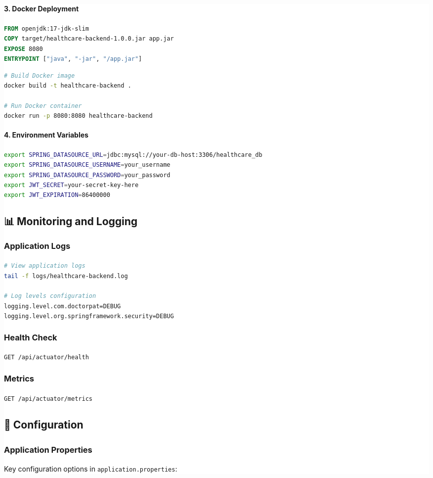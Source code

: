 #### 3. Docker Deployment
```dockerfile
FROM openjdk:17-jdk-slim
COPY target/healthcare-backend-1.0.0.jar app.jar
EXPOSE 8080
ENTRYPOINT ["java", "-jar", "/app.jar"]
```

```bash
# Build Docker image
docker build -t healthcare-backend .

# Run Docker container
docker run -p 8080:8080 healthcare-backend
```

#### 4. Environment Variables
```bash
export SPRING_DATASOURCE_URL=jdbc:mysql://your-db-host:3306/healthcare_db
export SPRING_DATASOURCE_USERNAME=your_username
export SPRING_DATASOURCE_PASSWORD=your_password
export JWT_SECRET=your-secret-key-here
export JWT_EXPIRATION=86400000
```

## 📊 Monitoring and Logging

### Application Logs
```bash
# View application logs
tail -f logs/healthcare-backend.log

# Log levels configuration
logging.level.com.doctorpat=DEBUG
logging.level.org.springframework.security=DEBUG
```

### Health Check
```http
GET /api/actuator/health
```

### Metrics
```http
GET /api/actuator/metrics
```

## 🔧 Configuration

### Application Properties
Key configuration options in `application.properties`:
